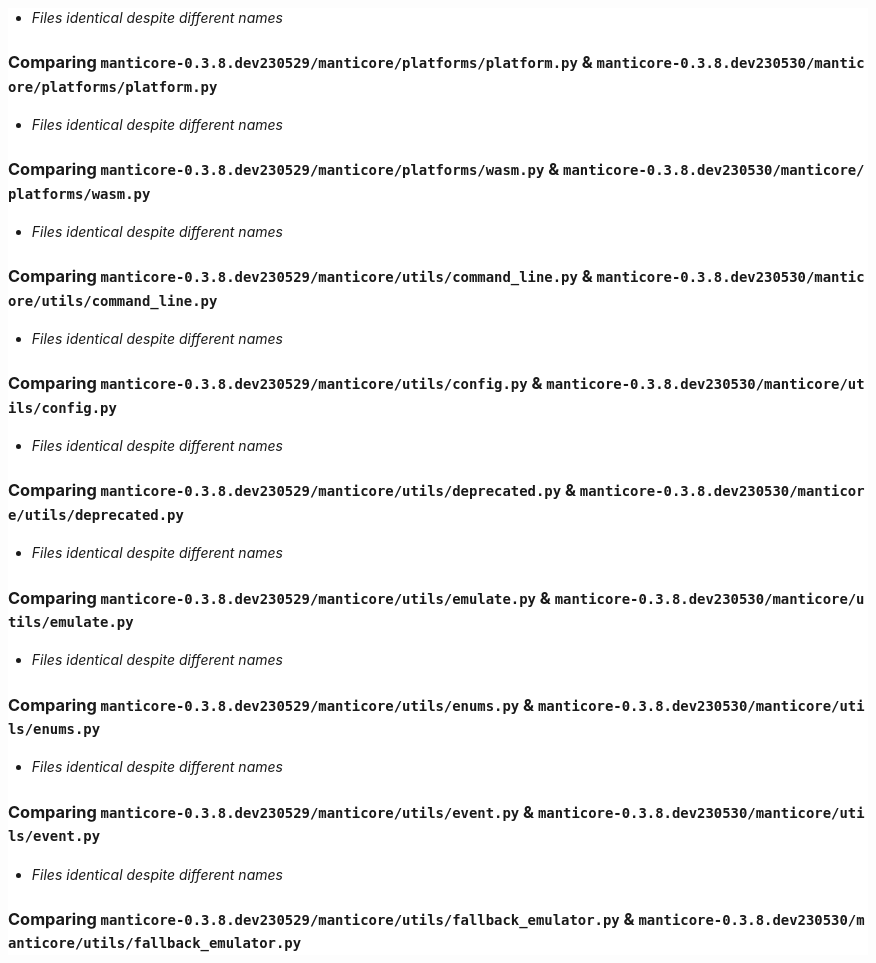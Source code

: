  * *Files identical despite different names*

### Comparing `manticore-0.3.8.dev230529/manticore/platforms/platform.py` & `manticore-0.3.8.dev230530/manticore/platforms/platform.py`

 * *Files identical despite different names*

### Comparing `manticore-0.3.8.dev230529/manticore/platforms/wasm.py` & `manticore-0.3.8.dev230530/manticore/platforms/wasm.py`

 * *Files identical despite different names*

### Comparing `manticore-0.3.8.dev230529/manticore/utils/command_line.py` & `manticore-0.3.8.dev230530/manticore/utils/command_line.py`

 * *Files identical despite different names*

### Comparing `manticore-0.3.8.dev230529/manticore/utils/config.py` & `manticore-0.3.8.dev230530/manticore/utils/config.py`

 * *Files identical despite different names*

### Comparing `manticore-0.3.8.dev230529/manticore/utils/deprecated.py` & `manticore-0.3.8.dev230530/manticore/utils/deprecated.py`

 * *Files identical despite different names*

### Comparing `manticore-0.3.8.dev230529/manticore/utils/emulate.py` & `manticore-0.3.8.dev230530/manticore/utils/emulate.py`

 * *Files identical despite different names*

### Comparing `manticore-0.3.8.dev230529/manticore/utils/enums.py` & `manticore-0.3.8.dev230530/manticore/utils/enums.py`

 * *Files identical despite different names*

### Comparing `manticore-0.3.8.dev230529/manticore/utils/event.py` & `manticore-0.3.8.dev230530/manticore/utils/event.py`

 * *Files identical despite different names*

### Comparing `manticore-0.3.8.dev230529/manticore/utils/fallback_emulator.py` & `manticore-0.3.8.dev230530/manticore/utils/fallback_emulator.py`
